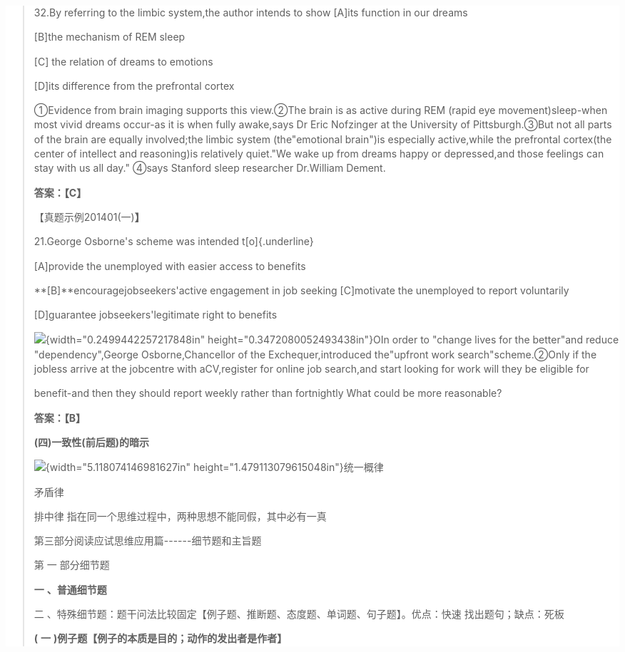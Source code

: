 > 32.By referring to the limbic system,the author intends to show
> \[A\]its function in our dreams
>
> \[B\]the mechanism of REM sleep
>
> \[C\] the relation of dreams to emotions
>
> \[D\]its difference from the prefrontal cortex
>
> ①Evidence from brain imaging supports this view.②The brain is as
> active during REM (rapid eye movement)sleep-when most vivid dreams
> occur-as it is when fully awake,says Dr Eric Nofzinger at the
> University of Pittsburgh.③But not all parts of the brain are equally
> involved;the limbic system (the"emotional brain")is especially
> active,while the prefrontal cortex(the center of intellect and
> reasoning)is relatively quiet.\"We wake up from dreams happy or
> depressed,and those feelings can stay with us all day.\" ④says
> Stanford sleep researcher Dr.William Dement.
>
> **答案：【C】**
>
> 【真题示例201401(一)**】**
>
> 21.George Osborne\'s scheme was intended t[o]{.underline}
>
> \[A\]provide the unemployed with easier access to benefits
>
> **\[B\]**encouragejobseekers\'active engagement in job seeking
> \[C\]motivate the unemployed to report voluntarily
>
> \[D\]guarantee jobseekers\'legitimate right to benefits
>
> ![](media/image28.jpeg){width="0.2499442257217848in"
> height="0.3472080052493438in"}OIn order to \"change lives for the
> better\"and reduce \"dependency\",George Osborne,Chancellor of the
> Exchequer,introduced the\"upfront work search\"scheme.②Only if the
> jobless arrive at the jobcentre with aCV,register for online job
> search,and start looking for work will they be eligible for
>
> benefit-and then they should report weekly rather than fortnightly
> What could be more reasonable?
>
> **答案：【B】**
>
> **(四)一致性(前后题)的暗示**
>
> ![](media/image29.jpeg){width="5.118074146981627in"
> height="1.479113079615048in"}统一概律
>
> 矛盾律
>
> 排中律 指在同一个思维过程中，两种思想不能同假，其中必有一真
>
> 第三部分阅读应试思维应用篇------细节题和主旨题
>
> 第 一 部分细节题
>
> **一** **、普通细节题**
>
> 二
> 、特殊细节题：题干问法比较固定【例子题、推断题、态度题、单词题、句子题】。优点：快速
> 找出题句；缺点：死板
>
> **(** **一** **)例子题【例子的本质是目的；动作的发出者是作者】**